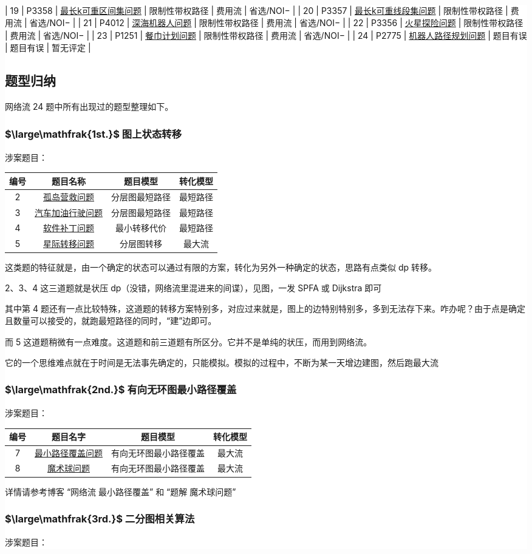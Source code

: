 | $19$ | P3358    | [最长k可重区间集问题](https://www.luogu.com.cn/problem/P3358) | 限制性带权路径         | 费用流   | 省选/NOI−   |
| $20$ | P3357    | [最长k可重线段集问题](https://www.luogu.com.cn/problem/P3357) | 限制性带权路径         | 费用流   | 省选/NOI−   |
| $21$ | P4012    | [深海机器人问题](https://www.luogu.com.cn/problem/P4012)     | 限制性带权路径         | 费用流   | 省选/NOI−   |
| $22$ | P3356    | [火星探险问题](https://www.luogu.com.cn/problem/P3356)       | 限制性带权路径         | 费用流   | 省选/NOI−   |
| $23$ | P1251    | [餐巾计划问题](https://www.luogu.com.cn/problem/P1251)       | 限制性带权路径         | 费用流   | 省选/NOI−   |
| $24$ | P2775    | [机器人路径规划问题](https://www.luogu.com.cn/problem/P2775) | 题目有误               | 题目有误 | 暂无评定    |

## 题型归纳

网络流 $24$ 题中所有出现过的题型整理如下。

### $\large\mathfrak{1st.}$ 图上状态转移

涉案题目：

| 编号 |                           题目名称                           |    题目模型    | 转化模型 |
| :--: | :----------------------------------------------------------: | :------------: | :------: |
|  $2$   | [孤岛营救问题](https://www.luogu.org/problemnew/show/P4011)  | 分层图最短路径 | 最短路径 |
|  $3$   | [汽车加油行驶问题](https://www.luogu.org/problemnew/show/P4009) | 分层图最短路径 | 最短路径 |
|  $4$   | [软件补丁问题](https://www.luogu.org/problemnew/show/P2761)  |  最小转移代价  | 最短路径 |
|  $5$   | [星际转移问题](https://www.luogu.org/problemnew/show/P2761)  |   分层图转移   |  最大流  |

这类题的特征就是，由一个确定的状态可以通过有限的方案，转化为另外一种确定的状态，思路有点类似 $\text{dp}$ 转移。

$2$、$3$、$4$ 这三道题就是状压 $\text{dp}$（没错，网络流里混进来的间谍），见图，一发 $\text{SPFA}$ 或 $\text{Dijkstra}$ 即可

其中第 4 题还有一点比较特殊，这道题的转移方案特别多，对应过来就是，图上的边特别特别多，多到无法存下来。咋办呢？由于点是确定且数量可以接受的，就跑最短路径的同时，“建”边即可。

而 $5$ 这道题稍微有一点难度。这道题和前三道题有所区分。它并不是单纯的状压，而用到网络流。

它的一个思维难点就在于时间是无法事先确定的，只能模拟。模拟的过程中，不断为某一天增边建图，然后跑最大流

### $\large\mathfrak{2nd.}$ 有向无环图最小路径覆盖

涉案题目：

| 编号 |                           题目名字                           |        题目模型        | 转化模型 |
| :--: | :----------------------------------------------------------: | :--------------------: | :------: |
| $7$  | [最小路径覆盖问题](https://www.luogu.org/problemnew/show/P2764) | 有向无环图最小路径覆盖 |  最大流  |
| $8$  |  [魔术球问题](https://www.luogu.org/problemnew/show/P2765)   | 有向无环图最小路径覆盖 |  最大流  |

详情请参考博客 “网络流 最小路径覆盖” 和 “题解 魔术球问题”

### $\large\mathfrak{3rd.}$ 二分图相关算法

涉案题目：
